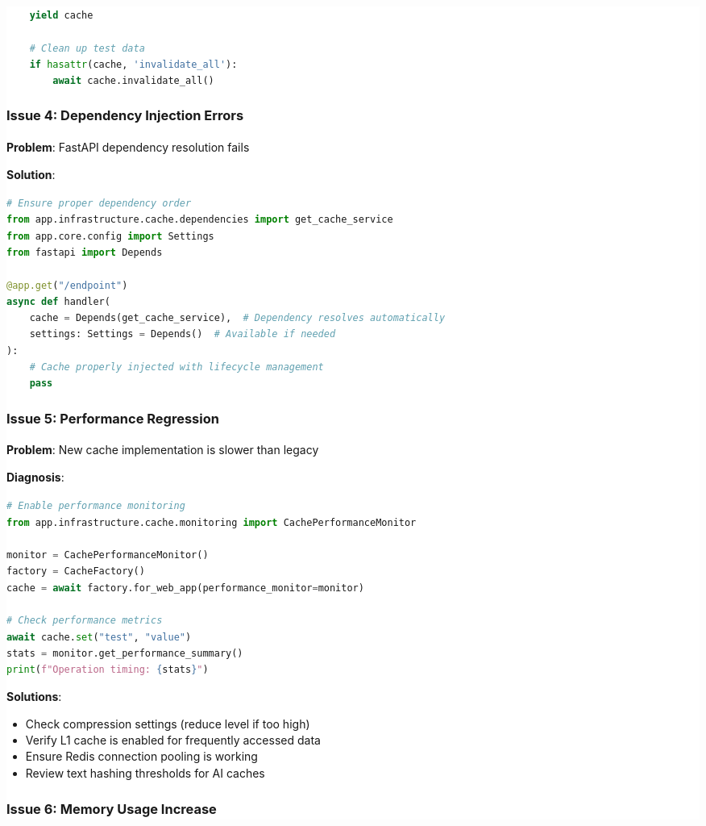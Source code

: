 ```python
    yield cache
    
    # Clean up test data
    if hasattr(cache, 'invalidate_all'):
        await cache.invalidate_all()
```

### Issue 4: Dependency Injection Errors

**Problem**: FastAPI dependency resolution fails

**Solution**:
```python
# Ensure proper dependency order
from app.infrastructure.cache.dependencies import get_cache_service
from app.core.config import Settings
from fastapi import Depends

@app.get("/endpoint")
async def handler(
    cache = Depends(get_cache_service),  # Dependency resolves automatically
    settings: Settings = Depends()  # Available if needed
):
    # Cache properly injected with lifecycle management
    pass
```

### Issue 5: Performance Regression

**Problem**: New cache implementation is slower than legacy

**Diagnosis**:
```python
# Enable performance monitoring
from app.infrastructure.cache.monitoring import CachePerformanceMonitor

monitor = CachePerformanceMonitor()
factory = CacheFactory()
cache = await factory.for_web_app(performance_monitor=monitor)

# Check performance metrics
await cache.set("test", "value")
stats = monitor.get_performance_summary()
print(f"Operation timing: {stats}")
```

**Solutions**:
- Check compression settings (reduce level if too high)
- Verify L1 cache is enabled for frequently accessed data
- Ensure Redis connection pooling is working
- Review text hashing thresholds for AI caches

### Issue 6: Memory Usage Increase
